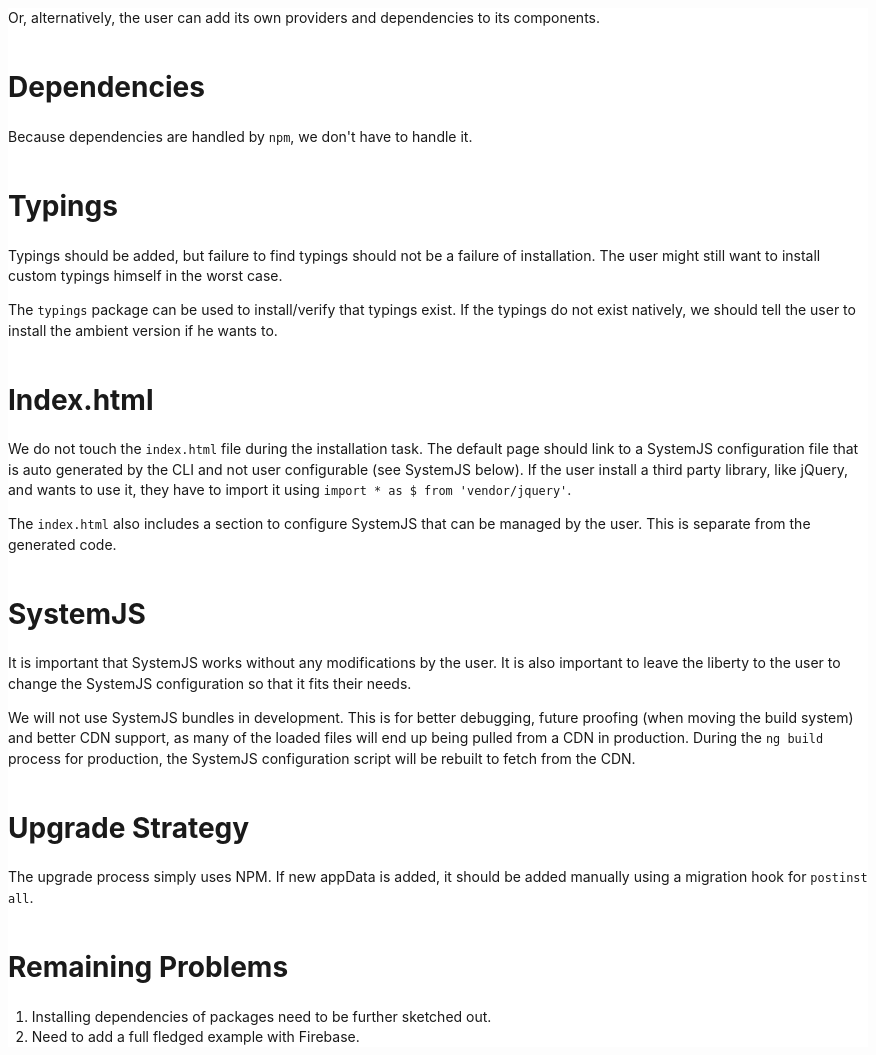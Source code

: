 Or, alternatively, the user can add its own providers and dependencies to its components.

# Dependencies
Because dependencies are handled by `npm`, we don't have to handle it.

# <a name="typings">Typings</a>
Typings should be added, but failure to find typings should not be a failure of installation. The
user might still want to install custom typings himself in the worst case.

The `typings` package can be used to install/verify that typings exist. If the typings do not exist natively, we should tell the user to install the ambient version if he wants to.

# Index.html
We do not touch the `index.html` file during the installation task. The default page should
link to a SystemJS configuration file that is auto generated by the CLI and not user
configurable (see SystemJS below). If the user install a third party library, like jQuery, and
wants to use it, they have to import it using `import * as $ from 'vendor/jquery'`.

The `index.html` also includes a section to configure SystemJS that can be managed by the user.
This is separate from the generated code.

# SystemJS
It is important that SystemJS works without any modifications by the user. It is also important
to leave the liberty to the user to change the SystemJS configuration so that it fits their needs.

We will not use SystemJS bundles in development. This is for better debugging, future proofing
(when moving the build system) and better CDN support, as many of the loaded files will end up
being pulled from a CDN in production. During the `ng build` process for production, the
SystemJS configuration script will be rebuilt to fetch from the CDN.

# Upgrade Strategy
The upgrade process simply uses NPM. If new appData is added, it should be added manually using
a migration hook for `postinstall`.

# Remaining Problems

1. Installing dependencies of packages need to be further sketched out.
2. Need to add a full fledged example with Firebase.

